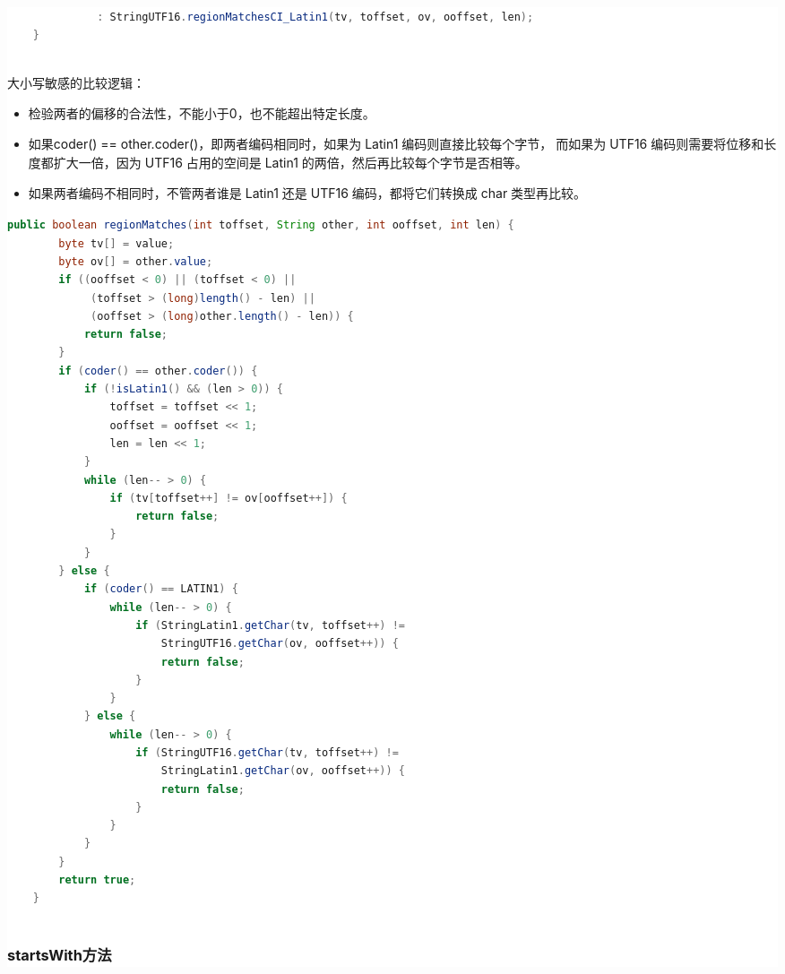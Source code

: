 ```java
              : StringUTF16.regionMatchesCI_Latin1(tv, toffset, ov, ooffset, len);
    }
    
```
 大小写敏感的比较逻辑：

- 检验两者的偏移的合法性，不能小于0，也不能超出特定长度。

- 如果coder() == other.coder()，即两者编码相同时，如果为 Latin1 编码则直接比较每个字节，
而如果为 UTF16 编码则需要将位移和长度都扩大一倍，因为 UTF16 占用的空间是 Latin1 的两倍，然后再比较每个字节是否相等。

- 如果两者编码不相同时，不管两者谁是 Latin1 还是 UTF16 编码，都将它们转换成 char 类型再比较。


```java
public boolean regionMatches(int toffset, String other, int ooffset, int len) {
        byte tv[] = value;
        byte ov[] = other.value;
        if ((ooffset < 0) || (toffset < 0) ||
             (toffset > (long)length() - len) ||
             (ooffset > (long)other.length() - len)) {
            return false;
        }
        if (coder() == other.coder()) {
            if (!isLatin1() && (len > 0)) {
                toffset = toffset << 1;
                ooffset = ooffset << 1;
                len = len << 1;
            }
            while (len-- > 0) {
                if (tv[toffset++] != ov[ooffset++]) {
                    return false;
                }
            }
        } else {
            if (coder() == LATIN1) {
                while (len-- > 0) {
                    if (StringLatin1.getChar(tv, toffset++) !=
                        StringUTF16.getChar(ov, ooffset++)) {
                        return false;
                    }
                }
            } else {
                while (len-- > 0) {
                    if (StringUTF16.getChar(tv, toffset++) !=
                        StringLatin1.getChar(ov, ooffset++)) {
                        return false;
                    }
                }
            }
        }
        return true;
    }
    
```
### startsWith方法
